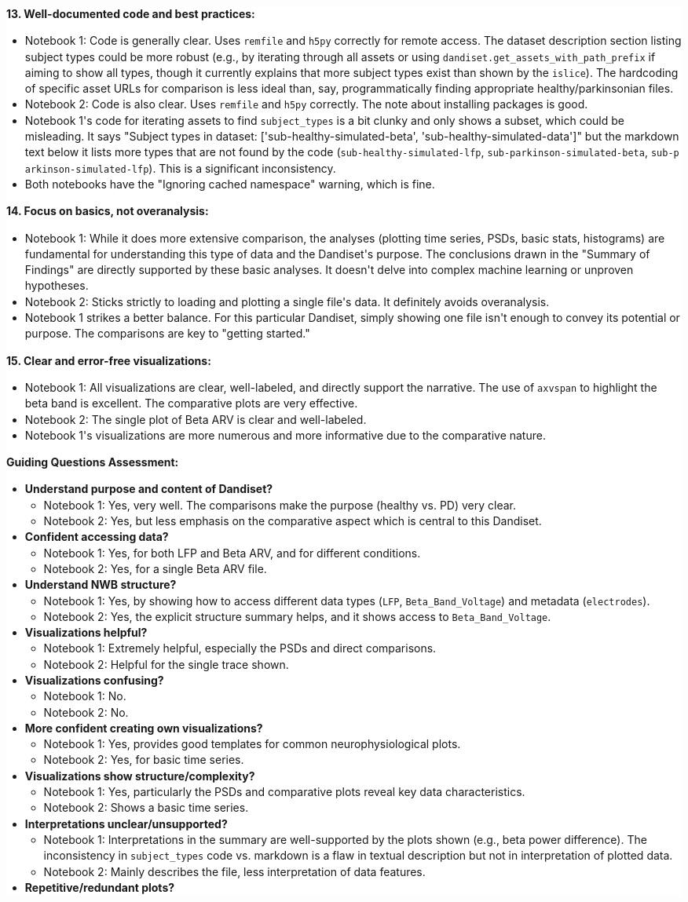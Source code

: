 **13. Well-documented code and best practices:**
- Notebook 1: Code is generally clear. Uses `remfile` and `h5py` correctly for remote access. The dataset description section listing subject types could be more robust (e.g., by iterating through all assets or using `dandiset.get_assets_with_path_prefix` if aiming to show all types, though it currently explains that more subject types exist than shown by the `islice`). The hardcoding of specific asset URLs for comparison is less ideal than, say, programmatically finding appropriate healthy/parkinsonian files.
- Notebook 2: Code is also clear. Uses `remfile` and `h5py` correctly. The note about installing packages is good.
- Notebook 1's code for iterating assets to find `subject_types` is a bit clunky and only shows a subset, which could be misleading. It says "Subject types in dataset: ['sub-healthy-simulated-beta', 'sub-healthy-simulated-data']" but the markdown text below it lists more types that are not found by the code (`sub-healthy-simulated-lfp`, `sub-parkinson-simulated-beta`, `sub-parkinson-simulated-lfp`). This is a significant inconsistency.
- Both notebooks have the "Ignoring cached namespace" warning, which is fine.

**14. Focus on basics, not overanalysis:**
- Notebook 1: While it does more extensive comparison, the analyses (plotting time series, PSDs, basic stats, histograms) are fundamental for understanding this type of data and the Dandiset's purpose. The conclusions drawn in the "Summary of Findings" are directly supported by these basic analyses. It doesn't delve into complex machine learning or unproven hypotheses.
- Notebook 2: Sticks strictly to loading and plotting a single file's data. It definitely avoids overanalysis.
- Notebook 1 strikes a better balance. For this particular Dandiset, simply showing one file isn't enough to convey its potential or purpose. The comparisons are key to "getting started."

**15. Clear and error-free visualizations:**
- Notebook 1: All visualizations are clear, well-labeled, and directly support the narrative. The use of `axvspan` to highlight the beta band is excellent. The comparative plots are very effective.
- Notebook 2: The single plot of Beta ARV is clear and well-labeled.
- Notebook 1's visualizations are more numerous and more informative due to the comparative nature.

**Guiding Questions Assessment:**

*   **Understand purpose and content of Dandiset?**
    *   Notebook 1: Yes, very well. The comparisons make the purpose (healthy vs. PD) very clear.
    *   Notebook 2: Yes, but less emphasis on the comparative aspect which is central to this Dandiset.
*   **Confident accessing data?**
    *   Notebook 1: Yes, for both LFP and Beta ARV, and for different conditions.
    *   Notebook 2: Yes, for a single Beta ARV file.
*   **Understand NWB structure?**
    *   Notebook 1: Yes, by showing how to access different data types (`LFP`, `Beta_Band_Voltage`) and metadata (`electrodes`).
    *   Notebook 2: Yes, the explicit structure summary helps, and it shows access to `Beta_Band_Voltage`.
*   **Visualizations helpful?**
    *   Notebook 1: Extremely helpful, especially the PSDs and direct comparisons.
    *   Notebook 2: Helpful for the single trace shown.
*   **Visualizations confusing?**
    *   Notebook 1: No.
    *   Notebook 2: No.
*   **More confident creating own visualizations?**
    *   Notebook 1: Yes, provides good templates for common neurophysiological plots.
    *   Notebook 2: Yes, for basic time series.
*   **Visualizations show structure/complexity?**
    *   Notebook 1: Yes, particularly the PSDs and comparative plots reveal key data characteristics.
    *   Notebook 2: Shows a basic time series.
*   **Interpretations unclear/unsupported?**
    *   Notebook 1: Interpretations in the summary are well-supported by the plots shown (e.g., beta power difference). The inconsistency in `subject_types` code vs. markdown is a flaw in textual description but not in interpretation of plotted data.
    *   Notebook 2: Mainly describes the file, less interpretation of data features.
*   **Repetitive/redundant plots?**